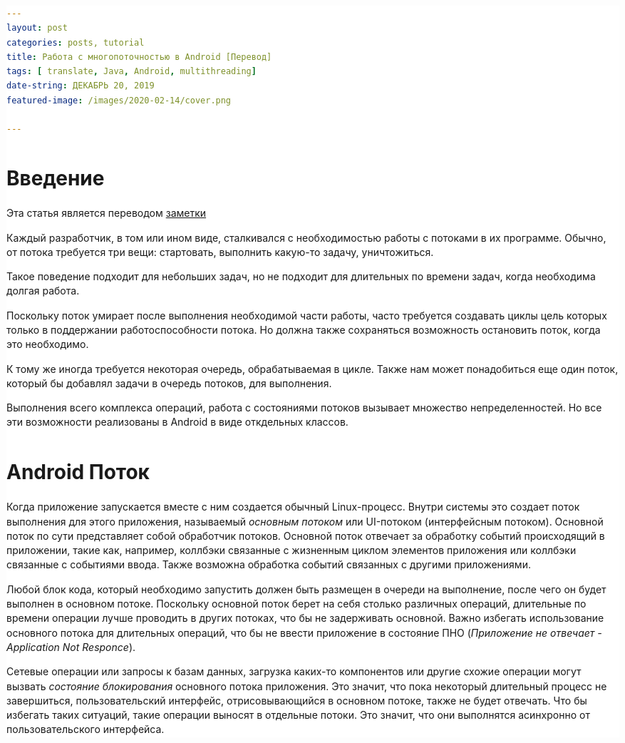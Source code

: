 ```yaml
---
layout: post
categories: posts, tutorial
title: Работа с многопоточностью в Android [Перевод]
tags: [ translate, Java, Android, multithreading]
date-string: ДЕКАБРЬ 20, 2019
featured-image: /images/2020-02-14/cover.png

---
```


# Введение

Эта статья является переводом [заметки](https://medium.com/better-programming/threading-in-android-129b8688436a)

Каждый разработчик, в том или ином виде, сталкивался с необходимостью работы с потоками в их программе. Обычно, от потока требуется три вещи: стартовать, выполнить какую-то задачу, уничтожиться. 

Такое поведение подходит для небольших задач, но не подходит для длительных по времени задач, когда необходима долгая работа.

Поскольку поток умирает после выполнения необходимой части работы, часто требуется создавать циклы цель которых только в поддержании работоспособности потока. Но должна также сохраняться возможность остановить поток, когда это необходимо. 

К тому же иногда требуется некоторая очередь, обрабатываемая в цикле. Также нам может понадобиться еще один поток, который бы добавлял задачи в очередь потоков, для выполнения. 

Выполнения всего комплекса операций, работа с состояниями потоков вызывает множество непределенностей. Но все эти возможности реализованы в Android в виде откдельных классов. 

# Android Поток 

Когда приложение запускается вместе с ним создается обычный Linux-процесс. Внутри системы это создает поток выполнения для этого приложения, называемый *основным потоком* или  UI-потоком (интерфейсным потоком). Основной поток по сути представляет собой обработчик потоков. Основной поток отвечает за обработку событий происходящий в приложении, такие как, например, коллбэки связанные с жизненным циклом элементов приложения или коллбэки связанные с событиями ввода. Также возможна обработка событий связанных с другими приложениями. 

Любой блок кода, который необходимо запустить должен быть размещен в очереди на выполнение, после чего он будет выполнен в основном потоке. Поскольку основной поток берет на себя столько различных операций, длительные по времени операции лучше проводить в других потоках, что бы не задерживать основной. Важно избегать использование основного потока для длительных операций, что бы не ввести приложение в состояние ПНО (*Приложение не отвечает - Application Not Responce*). 

Сетевые операции или запросы к базам данных, загрузка каких-то компонентов или другие схожие операции могут вызвать *состояние блокирования* основного потока приложения. Это значит, что пока некоторый длительный процесс не завершиться, пользовательский интерфейс, отрисовывающийся в основном потоке, также не будет отвечать. Что бы избегать таких ситуаций, такие операции выносят в отдельные потоки. Это значит, что они выполнятся асинхронно от пользовательского интерфейса.
